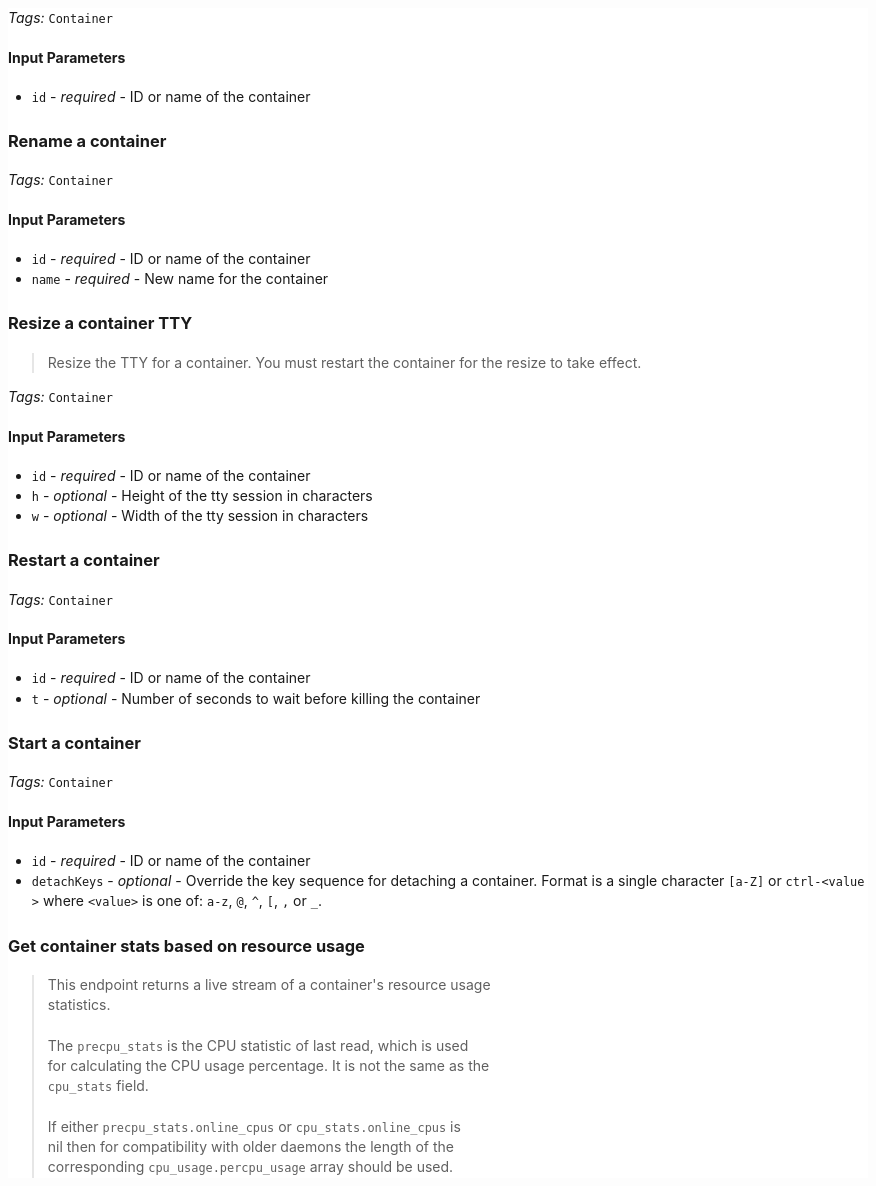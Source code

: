 *Tags:* `Container`

#### Input Parameters
* `id` - _required_ - ID or name of the container

### Rename a container

*Tags:* `Container`

#### Input Parameters
* `id` - _required_ - ID or name of the container
* `name` - _required_ - New name for the container

### Resize a container TTY

> Resize the TTY for a container. You must restart the container for the resize to take effect.

*Tags:* `Container`

#### Input Parameters
* `id` - _required_ - ID or name of the container
* `h` - _optional_ - Height of the tty session in characters
* `w` - _optional_ - Width of the tty session in characters

### Restart a container

*Tags:* `Container`

#### Input Parameters
* `id` - _required_ - ID or name of the container
* `t` - _optional_ - Number of seconds to wait before killing the container

### Start a container

*Tags:* `Container`

#### Input Parameters
* `id` - _required_ - ID or name of the container
* `detachKeys` - _optional_ - Override the key sequence for detaching a container. Format is a single character `[a-Z]` or `ctrl-<value>` where `<value>` is one of: `a-z`, `@`, `^`, `[`, `,` or `_`.

### Get container stats based on resource usage

> This endpoint returns a live stream of a container's resource usage<br/>
> statistics.<br/>
> <br/>
> The `precpu_stats` is the CPU statistic of last read, which is used<br/>
> for calculating the CPU usage percentage. It is not the same as the<br/>
> `cpu_stats` field.<br/>
> <br/>
> If either `precpu_stats.online_cpus` or `cpu_stats.online_cpus` is<br/>
> nil then for compatibility with older daemons the length of the<br/>
> corresponding `cpu_usage.percpu_usage` array should be used.
